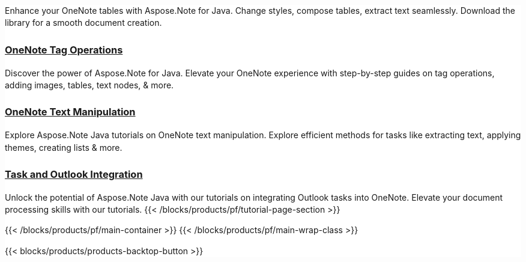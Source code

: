 Enhance your OneNote tables with Aspose.Note for Java. Change styles, compose tables, extract text seamlessly. Download the library for a smooth document creation.
### [OneNote Tag Operations](./onenote-tag-operations/)
Discover the power of Aspose.Note for Java. Elevate your OneNote experience with step-by-step guides on tag operations, adding images, tables, text nodes, & more.
### [OneNote Text Manipulation](./onenote-text-manipulation/)
Explore Aspose.Note Java tutorials on OneNote text manipulation. Explore efficient methods for tasks like extracting text, applying themes, creating lists & more. 
### [Task and Outlook Integration](./task-and-outlook-integration/)
Unlock the potential of Aspose.Note Java with our tutorials on integrating Outlook tasks into OneNote. Elevate your document processing skills with our tutorials.
{{< /blocks/products/pf/tutorial-page-section >}}

{{< /blocks/products/pf/main-container >}}
{{< /blocks/products/pf/main-wrap-class >}}

{{< blocks/products/products-backtop-button >}}
